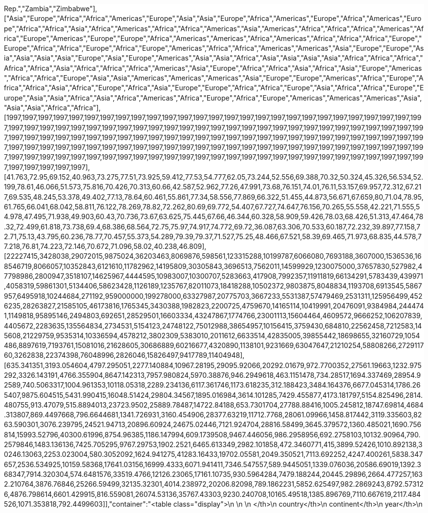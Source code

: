 Rep.","Zambia","Zimbabwe"],["Asia","Europe","Africa","Africa","Americas","Europe","Asia","Asia","Europe","Africa","Americas","Europe","Africa","Americas","Europe","Africa","Africa","Asia","Africa","Americas","Africa","Africa","Americas","Asia","Americas","Africa","Africa","Africa","Americas","Africa","Europe","Americas","Europe","Europe","Africa","Americas","Americas","Africa","Americas","Africa","Africa","Africa","Europe","Europe","Africa","Africa","Europe","Africa","Europe","Americas","Africa","Africa","Americas","Americas","Asia","Europe","Europe","Asia","Asia","Asia","Asia","Europe","Asia","Europe","Americas","Asia","Asia","Africa","Asia","Asia","Asia","Asia","Africa","Africa","Africa","Africa","Africa","Asia","Africa","Africa","Africa","Americas","Asia","Europe","Africa","Africa","Asia","Africa","Asia","Europe","Americas","Africa","Africa","Europe","Asia","Asia","Americas","Americas","Americas","Asia","Europe","Europe","Americas","Africa","Europe","Africa","Africa","Asia","Africa","Europe","Africa","Asia","Europe","Europe","Africa","Africa","Europe","Asia","Africa","Africa","Europe","Europe","Asia","Asia","Africa","Asia","Africa","Americas","Africa","Europe","Africa","Europe","Americas","Americas","Americas","Asia","Asia","Asia","Africa","Africa"],[1997,1997,1997,1997,1997,1997,1997,1997,1997,1997,1997,1997,1997,1997,1997,1997,1997,1997,1997,1997,1997,1997,1997,1997,1997,1997,1997,1997,1997,1997,1997,1997,1997,1997,1997,1997,1997,1997,1997,1997,1997,1997,1997,1997,1997,1997,1997,1997,1997,1997,1997,1997,1997,1997,1997,1997,1997,1997,1997,1997,1997,1997,1997,1997,1997,1997,1997,1997,1997,1997,1997,1997,1997,1997,1997,1997,1997,1997,1997,1997,1997,1997,1997,1997,1997,1997,1997,1997,1997,1997,1997,1997,1997,1997,1997,1997,1997,1997,1997,1997,1997,1997,1997,1997,1997,1997,1997,1997,1997,1997,1997,1997,1997,1997,1997,1997,1997,1997,1997,1997,1997,1997,1997,1997,1997,1997,1997,1997,1997,1997,1997,1997,1997,1997,1997,1997,1997,1997,1997,1997],[41.763,72.95,69.152,40.963,73.275,77.51,73.925,59.412,77.53,54.777,62.05,73.244,52.556,69.388,70.32,50.324,45.326,56.534,52.199,78.61,46.066,51.573,75.816,70.426,70.313,60.66,42.587,52.962,77.26,47.991,73.68,76.151,74.01,76.11,53.157,69.957,72.312,67.217,69.535,48.245,53.378,49.402,77.13,78.64,60.461,55.861,77.34,58.556,77.869,66.322,51.455,44.873,56.671,67.659,80,71.04,78.95,61.765,66.041,68.042,58.811,76.122,78.269,78.82,72.262,80.69,69.772,54.407,67.727,74.647,76.156,70.265,55.558,42.221,71.555,54.978,47.495,71.938,49.903,60.43,70.736,73.67,63.625,75.445,67.66,46.344,60.328,58.909,59.426,78.03,68.426,51.313,47.464,78.32,72.499,61.818,73.738,69.4,68.386,68.564,72.75,75.97,74.917,74.772,69.72,36.087,63.306,70.533,60.187,72.232,39.897,77.158,72.71,75.13,43.795,60.236,78.77,70.457,55.373,54.289,79.39,79.37,71.527,75.25,48.466,67.521,58.39,69.465,71.973,68.835,44.578,77.218,76.81,74.223,72.146,70.672,71.096,58.02,40.238,46.809],[22227415,3428038,29072015,9875024,36203463,8069876,598561,123315288,10199787,6066080,7693188,3607000,1536536,168546719,8066057,10352843,6121610,11782962,14195809,30305843,3696513,7562011,14599929,1230075000,37657830,527982,47798986,2800947,3518107,14625967,4444595,10983007,10300707,5283663,417908,7992357,11911819,66134291,5783439,439971,4058319,59861301,5134406,58623428,1126189,1235767,82011073,18418288,10502372,9803875,8048834,1193708,6913545,5867957,6495918,10244684,271192,959000000,199278000,63327987,20775703,3667233,5531387,57479469,2531311,125956499,4526235,28263827,21585105,46173816,1765345,3430388,1982823,2200725,4759670,14165114,10419991,20476091,9384984,2444741,1149818,95895146,2494803,692651,28529501,16603334,43247867,1774766,23001113,15604464,4609572,9666252,106207839,4405672,2283635,135564834,2734531,5154123,24748122,75012988,38654957,10156415,3759430,684810,22562458,7212583,145608,21229759,9535314,10336594,4578212,3802309,5383010,2011612,6633514,42835005,39855442,18698655,32160729,1054486,8897619,7193761,15081016,21628605,30686889,60216677,4320890,1138101,9231669,63047647,21210254,58808266,272911760,3262838,22374398,76048996,2826046,15826497,9417789,11404948],[635.341351,3193.054604,4797.295051,2277.140884,10967.28195,29095.92066,20292.01679,972.7700352,27561.19663,1232.975292,3326.143191,4766.355904,8647.142313,7957.980824,5970.38876,946.2949618,463.1151478,734.28517,1694.337469,28954.92589,740.5063317,1004.961353,10118.05318,2289.234136,6117.361746,1173.618235,312.188423,3484.164376,6677.045314,1786.265407,9875.604515,5431.990415,16048.51424,29804.34567,1895.016984,3614.101285,7429.455877,4173.181797,5154.825496,2814.480755,913.47079,515.8894013,23723.9502,25889.78487,14722.84188,653.7301704,27788.88416,1005.245812,18747.69814,4684.313807,869.4497668,796.6644681,1341.726931,3160.454906,28377.63219,11712.7768,28061.09966,1458.817442,3119.335603,8263.590301,3076.239795,24521.94713,20896.60924,24675.02446,7121.924704,28816.58499,3645.379572,1360.485021,1690.756814,15993.52796,40300.61996,8754.96385,1186.147994,609.1739508,9467.446056,986.2958956,692.2758103,10132.90964,790.2579846,1483.136136,7425.705295,9767.29753,1902.2521,6465.613349,2982.101858,472.3460771,415,3899.52426,1010.892138,30246.13063,2253.023004,580.3052092,1624.941275,41283.16433,19702.05581,2049.350521,7113.692252,4247.400261,5838.347657,2536.534925,10159.58368,17641.03156,16999.4333,6071.941411,7346.547557,589.9445051,1339.076036,20586.69019,1392.368347,7914.320304,574.6481576,33519.4766,12126.23065,17161.10735,930.5964284,7479.188244,20445.29896,2664.477257,1632.210764,3876.76846,25266.59499,32135.32301,4014.238972,20206.82098,789.1862231,5852.625497,982.2869243,8792.573126,4876.798614,6601.429915,816.559081,26074.53136,35767.43303,9230.240708,10165.49518,1385.896769,7110.667619,2117.484526,1071.353818,792.4499603]],"container":"<table class=\"display\">\n  <thead>\n    <tr>\n      <th> <\/th>\n      <th>country<\/th>\n      <th>continent<\/th>\n      <th>year<\/th>\n